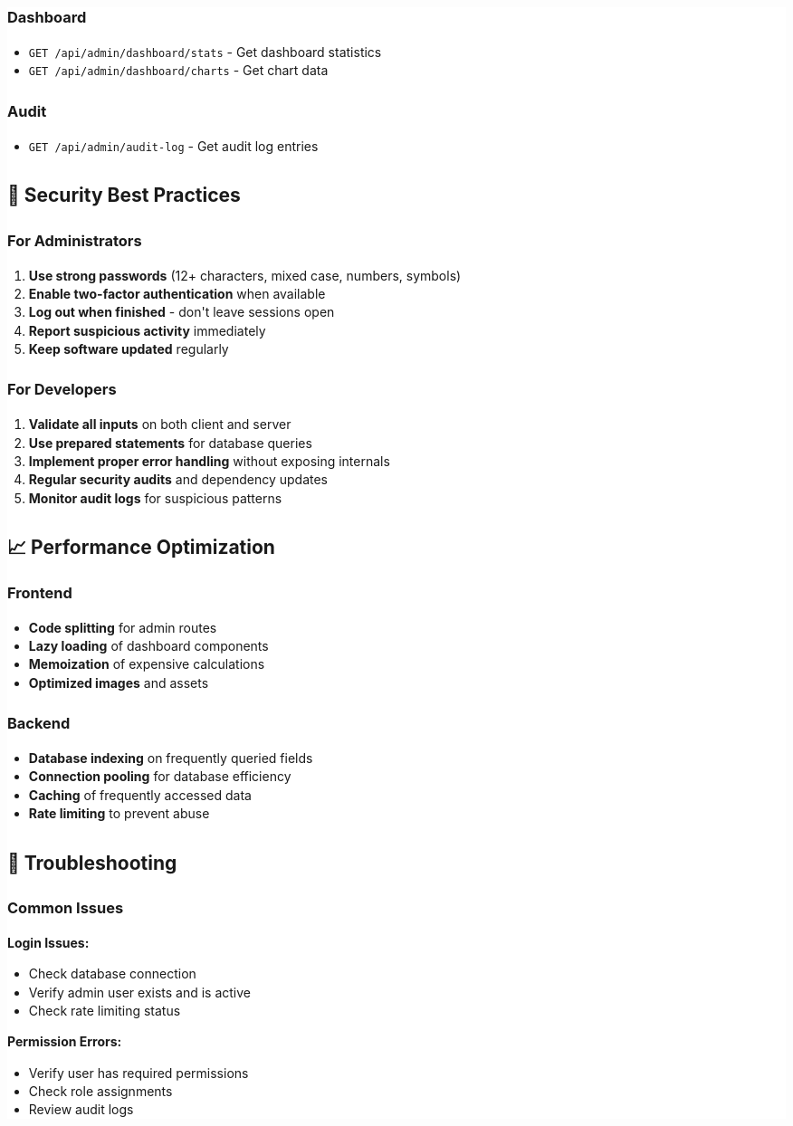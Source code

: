 ### Dashboard
- `GET /api/admin/dashboard/stats` - Get dashboard statistics
- `GET /api/admin/dashboard/charts` - Get chart data

### Audit
- `GET /api/admin/audit-log` - Get audit log entries

## 🚨 Security Best Practices

### For Administrators
1. **Use strong passwords** (12+ characters, mixed case, numbers, symbols)
2. **Enable two-factor authentication** when available
3. **Log out when finished** - don't leave sessions open
4. **Report suspicious activity** immediately
5. **Keep software updated** regularly

### For Developers
1. **Validate all inputs** on both client and server
2. **Use prepared statements** for database queries
3. **Implement proper error handling** without exposing internals
4. **Regular security audits** and dependency updates
5. **Monitor audit logs** for suspicious patterns

## 📈 Performance Optimization

### Frontend
- **Code splitting** for admin routes
- **Lazy loading** of dashboard components
- **Memoization** of expensive calculations
- **Optimized images** and assets

### Backend
- **Database indexing** on frequently queried fields
- **Connection pooling** for database efficiency
- **Caching** of frequently accessed data
- **Rate limiting** to prevent abuse

## 🐛 Troubleshooting

### Common Issues

**Login Issues:**
- Check database connection
- Verify admin user exists and is active
- Check rate limiting status

**Permission Errors:**
- Verify user has required permissions
- Check role assignments
- Review audit logs
